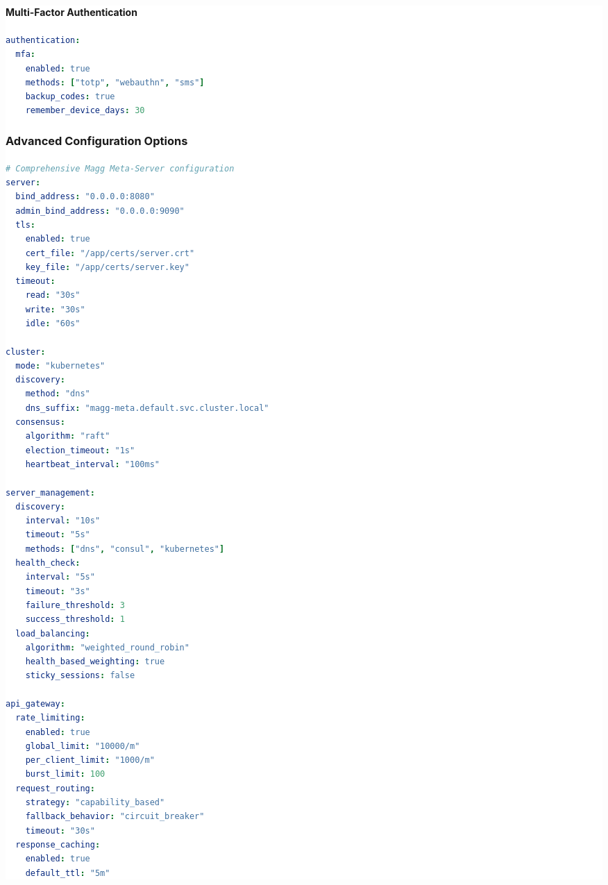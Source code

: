 #### Multi-Factor Authentication
```yaml
authentication:
  mfa:
    enabled: true
    methods: ["totp", "webauthn", "sms"]
    backup_codes: true
    remember_device_days: 30
```

### Advanced Configuration Options
```yaml
# Comprehensive Magg Meta-Server configuration
server:
  bind_address: "0.0.0.0:8080"
  admin_bind_address: "0.0.0.0:9090"
  tls:
    enabled: true
    cert_file: "/app/certs/server.crt"
    key_file: "/app/certs/server.key"
  timeout:
    read: "30s"
    write: "30s"
    idle: "60s"

cluster:
  mode: "kubernetes"
  discovery:
    method: "dns"
    dns_suffix: "magg-meta.default.svc.cluster.local"
  consensus:
    algorithm: "raft"
    election_timeout: "1s"
    heartbeat_interval: "100ms"

server_management:
  discovery:
    interval: "10s"
    timeout: "5s"
    methods: ["dns", "consul", "kubernetes"]
  health_check:
    interval: "5s"
    timeout: "3s"
    failure_threshold: 3
    success_threshold: 1
  load_balancing:
    algorithm: "weighted_round_robin"
    health_based_weighting: true
    sticky_sessions: false

api_gateway:
  rate_limiting:
    enabled: true
    global_limit: "10000/m"
    per_client_limit: "1000/m"
    burst_limit: 100
  request_routing:
    strategy: "capability_based"
    fallback_behavior: "circuit_breaker"
    timeout: "30s"
  response_caching:
    enabled: true
    default_ttl: "5m"
```